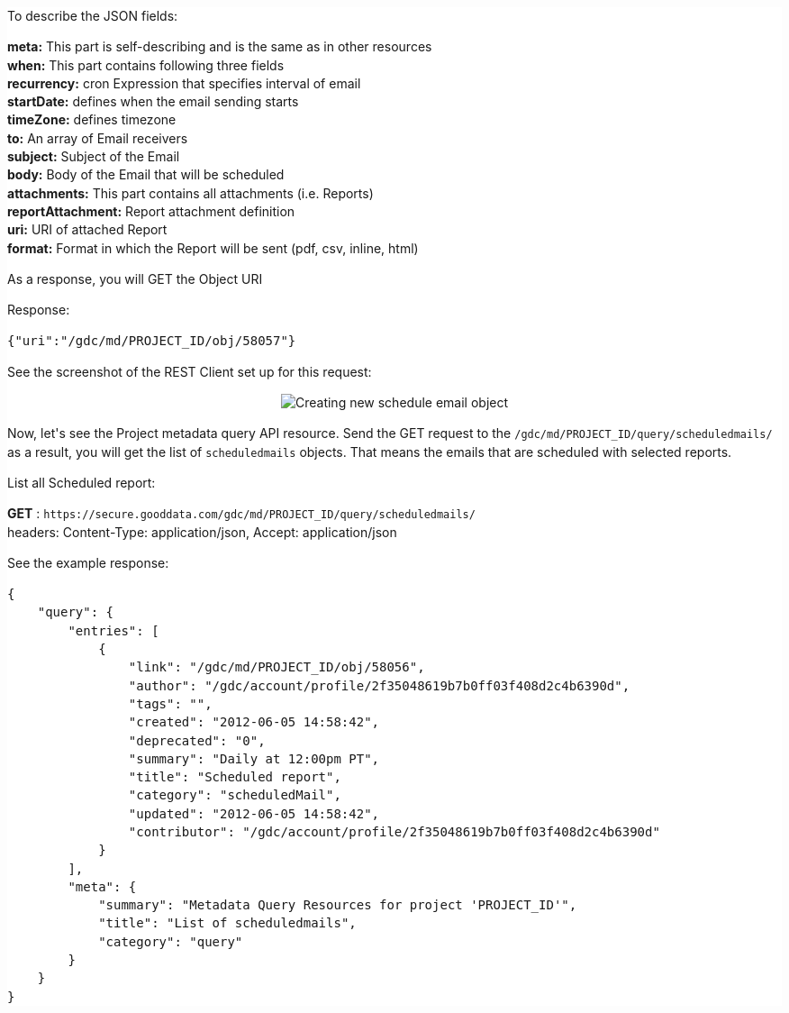 To describe the JSON fields:

**meta:** This part is self-describing and is the same as in other resources  
**when:** This part contains following three fields  
**recurrency:** cron Expression that specifies interval of email  
**startDate:** defines when the email sending starts  
**timeZone:** defines timezone  
**to:** An array of Email receivers  
**subject:** Subject of the Email  
**body:** Body of the Email that will be scheduled  
**attachments:** This part contains all attachments (i.e. Reports)  
**reportAttachment:** Report attachment definition  
**uri:** URI of attached Report  
**format:** Format in which the Report will be sent (pdf, csv, inline, html)  

As a response, you will GET the Object URI

Response:

<pre>
{"uri":"/gdc/md/PROJECT_ID/obj/58057"}
</pre>

See the screenshot of the REST Client set up for this request:

<p>
<center><img src="{{ site.root }}/images/posts/create-scheduledmails.png" alt="Creating new schedule email object" width="600"></center>
</p>

Now, let's see the Project metadata query API resource. Send the GET request to the `/gdc/md/PROJECT_ID/query/scheduledmails/` as a result, you will get the list of `scheduledmails` objects. That means the emails that are scheduled with selected reports.

List all Scheduled report:

**GET** : `https://secure.gooddata.com/gdc/md/PROJECT_ID/query/scheduledmails/`  
headers: Content-Type: application/json, Accept: application/json

See the example response:

<pre>
{
    "query": {
        "entries": [
            {
                "link": "/gdc/md/PROJECT_ID/obj/58056",
                "author": "/gdc/account/profile/2f35048619b7b0ff03f408d2c4b6390d",
                "tags": "",
                "created": "2012-06-05 14:58:42",
                "deprecated": "0",
                "summary": "Daily at 12:00pm PT",
                "title": "Scheduled report",
                "category": "scheduledMail",
                "updated": "2012-06-05 14:58:42",
                "contributor": "/gdc/account/profile/2f35048619b7b0ff03f408d2c4b6390d"
            }
        ],
        "meta": {
            "summary": "Metadata Query Resources for project 'PROJECT_ID'",
            "title": "List of scheduledmails",
            "category": "query"
        }
    }
}
</pre>
